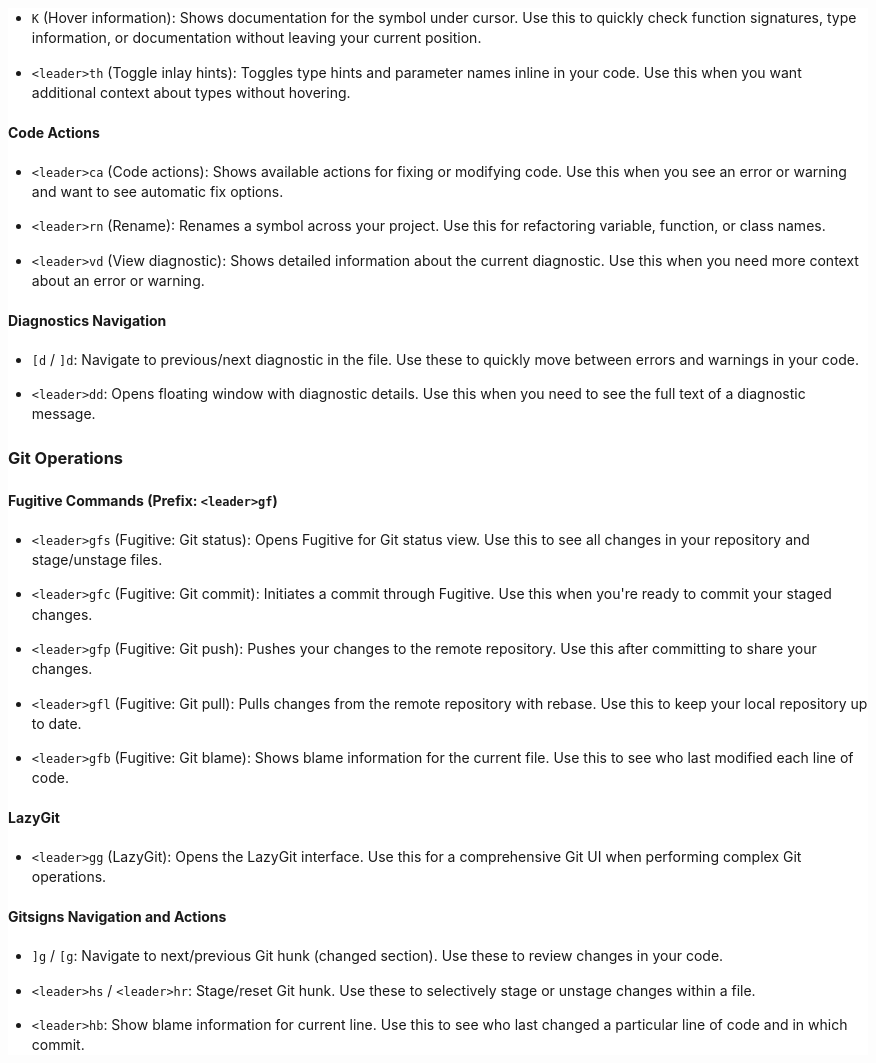 - `K` (Hover information): Shows documentation for the symbol under cursor. Use this to quickly check function signatures, type information, or documentation without leaving your current position.

- `<leader>th` (Toggle inlay hints): Toggles type hints and parameter names inline in your code. Use this when you want additional context about types without hovering.

#### Code Actions

- `<leader>ca` (Code actions): Shows available actions for fixing or modifying code. Use this when you see an error or warning and want to see automatic fix options.

- `<leader>rn` (Rename): Renames a symbol across your project. Use this for refactoring variable, function, or class names.

- `<leader>vd` (View diagnostic): Shows detailed information about the current diagnostic. Use this when you need more context about an error or warning.

#### Diagnostics Navigation

- `[d` / `]d`: Navigate to previous/next diagnostic in the file. Use these to quickly move between errors and warnings in your code.

- `<leader>dd`: Opens floating window with diagnostic details. Use this when you need to see the full text of a diagnostic message.

### Git Operations

#### Fugitive Commands (Prefix: `<leader>gf`)

- `<leader>gfs` (Fugitive: Git status): Opens Fugitive for Git status view. Use this to see all changes in your repository and stage/unstage files.

- `<leader>gfc` (Fugitive: Git commit): Initiates a commit through Fugitive. Use this when you're ready to commit your staged changes.

- `<leader>gfp` (Fugitive: Git push): Pushes your changes to the remote repository. Use this after committing to share your changes.

- `<leader>gfl` (Fugitive: Git pull): Pulls changes from the remote repository with rebase. Use this to keep your local repository up to date.

- `<leader>gfb` (Fugitive: Git blame): Shows blame information for the current file. Use this to see who last modified each line of code.

#### LazyGit

- `<leader>gg` (LazyGit): Opens the LazyGit interface. Use this for a comprehensive Git UI when performing complex Git operations.

#### Gitsigns Navigation and Actions

- `]g` / `[g`: Navigate to next/previous Git hunk (changed section). Use these to review changes in your code.

- `<leader>hs` / `<leader>hr`: Stage/reset Git hunk. Use these to selectively stage or unstage changes within a file.

- `<leader>hb`: Show blame information for current line. Use this to see who last changed a particular line of code and in which commit.

